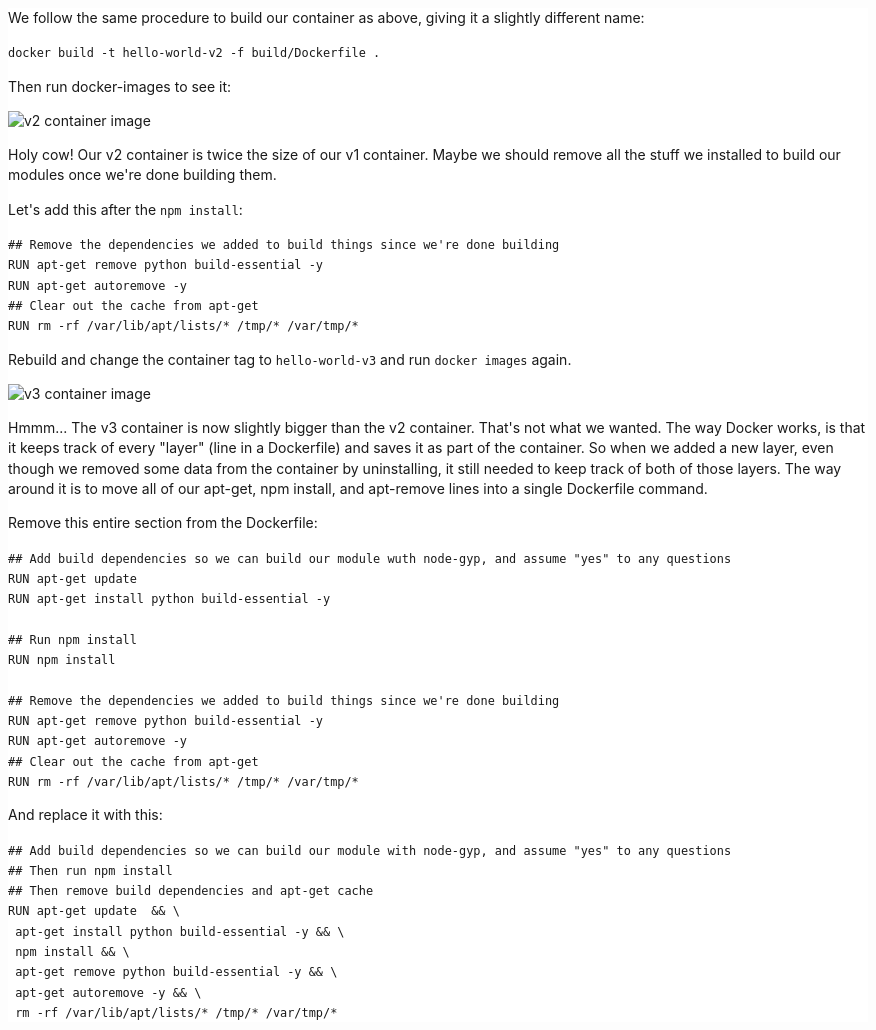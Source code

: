 We follow the same procedure to build our container as above, giving it a slightly different name:

`docker build -t hello-world-v2 -f build/Dockerfile .`

Then run docker-images to see it:

![v2 container image](http://i.imgur.com/KD7yx4v.png)

Holy cow!  Our v2 container is twice the size of our v1 container.  Maybe we should remove all the stuff we installed to build our modules once we're done building them.

Let's add this after the `npm install`:

```
## Remove the dependencies we added to build things since we're done building
RUN apt-get remove python build-essential -y
RUN apt-get autoremove -y
## Clear out the cache from apt-get
RUN rm -rf /var/lib/apt/lists/* /tmp/* /var/tmp/*
```

Rebuild and change the container tag to `hello-world-v3` and run `docker images` again.

![v3 container image](http://i.imgur.com/jZ29Ld8.png)

Hmmm...  The v3 container is now slightly bigger than the v2 container.  That's not what we wanted.  The way Docker works, is that it keeps track of every "layer" (line in a Dockerfile) and saves it as part of the container.  So when we added a new layer, even though we removed some data from the container by uninstalling, it still needed to keep track of both of those layers.  The way around it is to move all of our apt-get, npm install, and apt-remove lines into a single Dockerfile command.

Remove this entire section from the Dockerfile:

```
## Add build dependencies so we can build our module wuth node-gyp, and assume "yes" to any questions
RUN apt-get update
RUN apt-get install python build-essential -y

## Run npm install
RUN npm install

## Remove the dependencies we added to build things since we're done building
RUN apt-get remove python build-essential -y
RUN apt-get autoremove -y
## Clear out the cache from apt-get
RUN rm -rf /var/lib/apt/lists/* /tmp/* /var/tmp/*
```

And replace it with this:

```
## Add build dependencies so we can build our module with node-gyp, and assume "yes" to any questions
## Then run npm install
## Then remove build dependencies and apt-get cache
RUN apt-get update  && \
 apt-get install python build-essential -y && \
 npm install && \
 apt-get remove python build-essential -y && \
 apt-get autoremove -y && \
 rm -rf /var/lib/apt/lists/* /tmp/* /var/tmp/*
```
